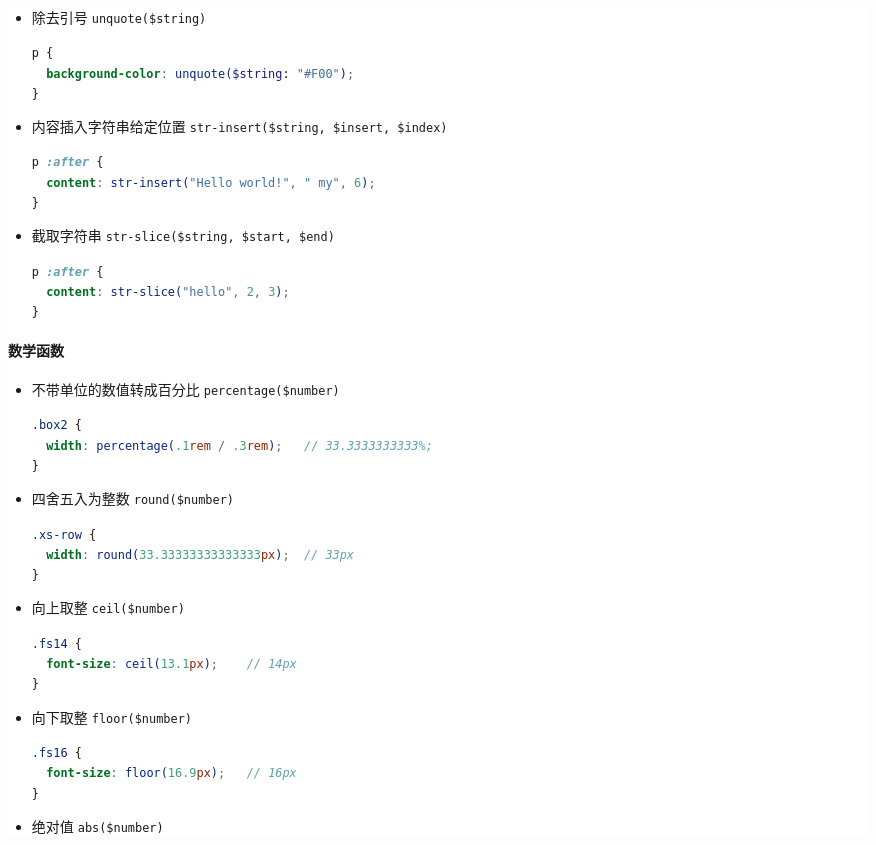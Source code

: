 - 除去引号 `unquote($string)`

  ```scss
  p {
    background-color: unquote($string: "#F00");
  }
  ```

- 内容插入字符串给定位置 `str-insert($string, $insert, $index)`

  ```scss
  p :after {
    content: str-insert("Hello world!", " my", 6);
  }
  ```

- 截取字符串 `str-slice($string, $start, $end)`

  ```scss
  p :after {
    content: str-slice("hello", 2, 3);
  }
  ```



#### 数学函数

- 不带单位的数值转成百分比 `percentage($number)`

  ```scss
  .box2 { 
    width: percentage(.1rem / .3rem);	// 33.3333333333%;
  }
  ```

- 四舍五入为整数 `round($number)`

  ```scss
  .xs-row { 
    width: round(33.33333333333333px);	// 33px
  }
  ```

- 向上取整 `ceil($number)`

  ```scss
  .fs14 { 
    font-size: ceil(13.1px);	// 14px
  }
  ```

- 向下取整 `floor($number)`

  ```scss
  .fs16 {
    font-size: floor(16.9px);	// 16px
  }
  ```

- 绝对值 `abs($number)`
